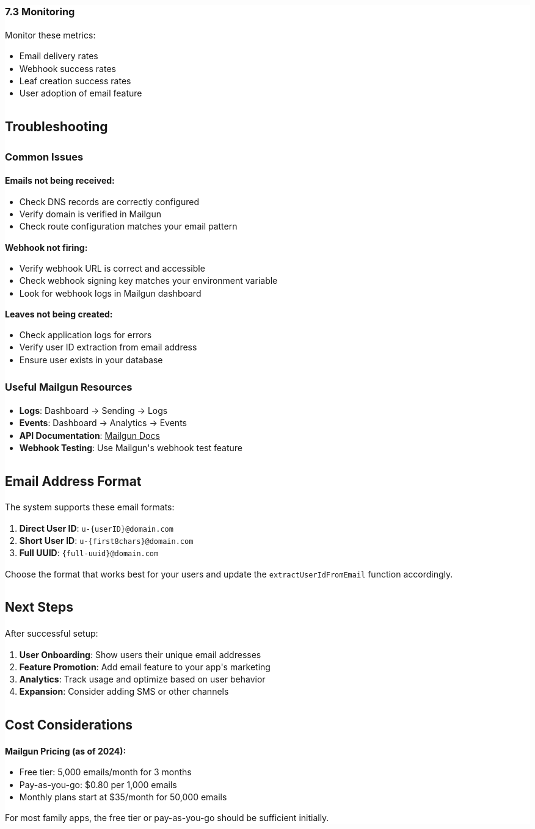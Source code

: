 ### 7.3 Monitoring

Monitor these metrics:
- Email delivery rates
- Webhook success rates  
- Leaf creation success rates
- User adoption of email feature

## Troubleshooting

### Common Issues

**Emails not being received:**
- Check DNS records are correctly configured
- Verify domain is verified in Mailgun
- Check route configuration matches your email pattern

**Webhook not firing:**
- Verify webhook URL is correct and accessible
- Check webhook signing key matches your environment variable
- Look for webhook logs in Mailgun dashboard

**Leaves not being created:**
- Check application logs for errors
- Verify user ID extraction from email address
- Ensure user exists in your database

### Useful Mailgun Resources

- **Logs**: Dashboard → Sending → Logs
- **Events**: Dashboard → Analytics → Events  
- **API Documentation**: [Mailgun Docs](https://documentation.mailgun.com)
- **Webhook Testing**: Use Mailgun's webhook test feature

## Email Address Format

The system supports these email formats:

1. **Direct User ID**: `u-{userID}@domain.com`
2. **Short User ID**: `u-{first8chars}@domain.com` 
3. **Full UUID**: `{full-uuid}@domain.com`

Choose the format that works best for your users and update the `extractUserIdFromEmail` function accordingly.

## Next Steps

After successful setup:

1. **User Onboarding**: Show users their unique email addresses
2. **Feature Promotion**: Add email feature to your app's marketing
3. **Analytics**: Track usage and optimize based on user behavior
4. **Expansion**: Consider adding SMS or other channels

## Cost Considerations

**Mailgun Pricing (as of 2024):**
- Free tier: 5,000 emails/month for 3 months
- Pay-as-you-go: $0.80 per 1,000 emails
- Monthly plans start at $35/month for 50,000 emails

For most family apps, the free tier or pay-as-you-go should be sufficient initially.